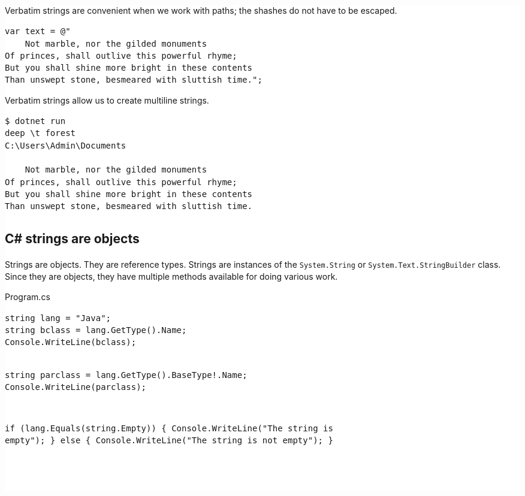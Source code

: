<p>
Verbatim strings are convenient when we work with paths; the shashes
do not have to be escaped.
</p>

<pre class="explanation">
var text = @"
    Not marble, nor the gilded monuments
Of princes, shall outlive this powerful rhyme;
But you shall shine more bright in these contents
Than unswept stone, besmeared with sluttish time.";
</pre>

<p>
Verbatim strings allow us to create multiline strings.
</p>

<pre class="compact">
$ dotnet run
deep \t forest
C:\Users\Admin\Documents

    Not marble, nor the gilded monuments
Of princes, shall outlive this powerful rhyme;
But you shall shine more bright in these contents
Than unswept stone, besmeared with sluttish time.
</pre>


<h2>C# strings are objects</h2>

<p>
Strings are objects. They are reference types. Strings are instances of
the <code>System.String</code> or <code>System.Text.StringBuilder</code> class.
Since they are objects, they have multiple methods available for doing various work.
</p>

<div class="codehead">Program.cs
  <i class="fas fa-copy copy-icon" onclick="copyCode(this)"></i>
</div>
<pre class="code">
string lang = "Java";
string bclass = lang.GetType().Name;
Console.WriteLine(bclass);

string parclass = lang.GetType().BaseType!.Name;
Console.WriteLine(parclass);

if (lang.Equals(string.Empty))
{
    Console.WriteLine("The string is empty");
}
else
{
    Console.WriteLine("The string is not empty");
}
